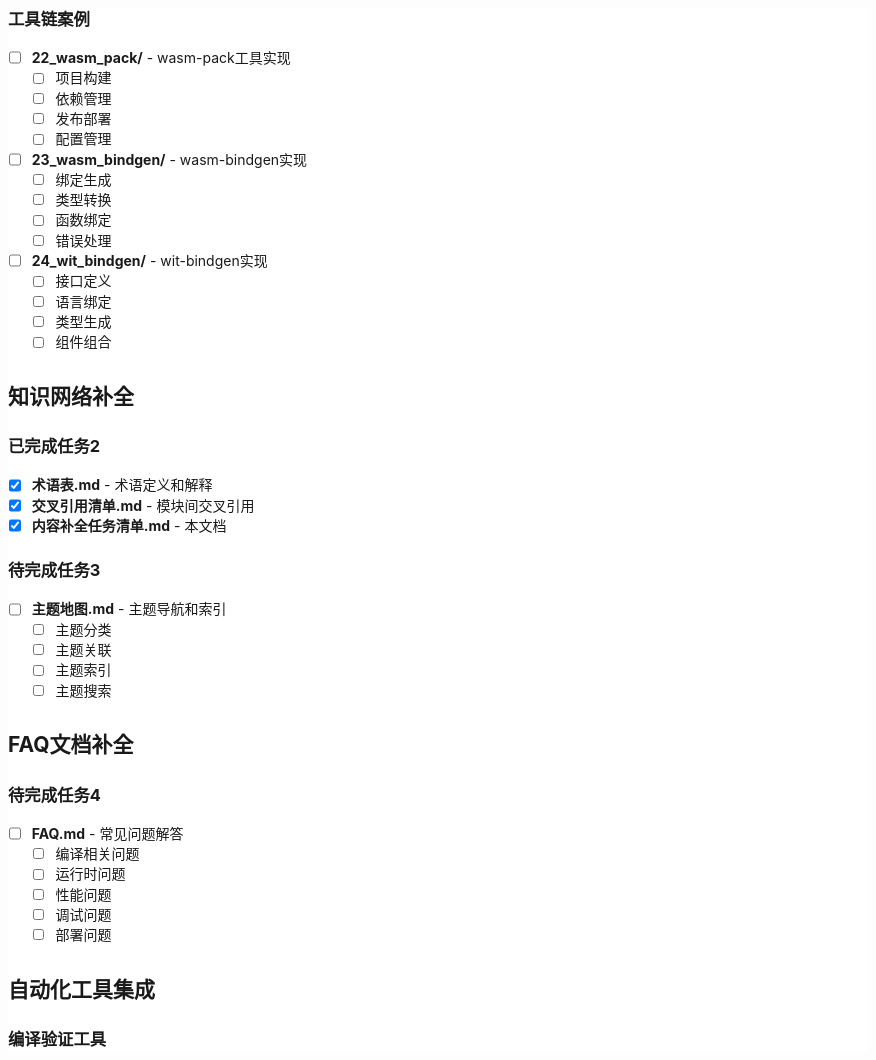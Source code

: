 ### 工具链案例

- [ ] **22_wasm_pack/** - wasm-pack工具实现
  - [ ] 项目构建
  - [ ] 依赖管理
  - [ ] 发布部署
  - [ ] 配置管理

- [ ] **23_wasm_bindgen/** - wasm-bindgen实现
  - [ ] 绑定生成
  - [ ] 类型转换
  - [ ] 函数绑定
  - [ ] 错误处理

- [ ] **24_wit_bindgen/** - wit-bindgen实现
  - [ ] 接口定义
  - [ ] 语言绑定
  - [ ] 类型生成
  - [ ] 组件组合

## 知识网络补全

### 已完成任务2

- [x] **术语表.md** - 术语定义和解释
- [x] **交叉引用清单.md** - 模块间交叉引用
- [x] **内容补全任务清单.md** - 本文档

### 待完成任务3

- [ ] **主题地图.md** - 主题导航和索引
  - [ ] 主题分类
  - [ ] 主题关联
  - [ ] 主题索引
  - [ ] 主题搜索

## FAQ文档补全

### 待完成任务4

- [ ] **FAQ.md** - 常见问题解答
  - [ ] 编译相关问题
  - [ ] 运行时问题
  - [ ] 性能问题
  - [ ] 调试问题
  - [ ] 部署问题

## 自动化工具集成

### 编译验证工具
